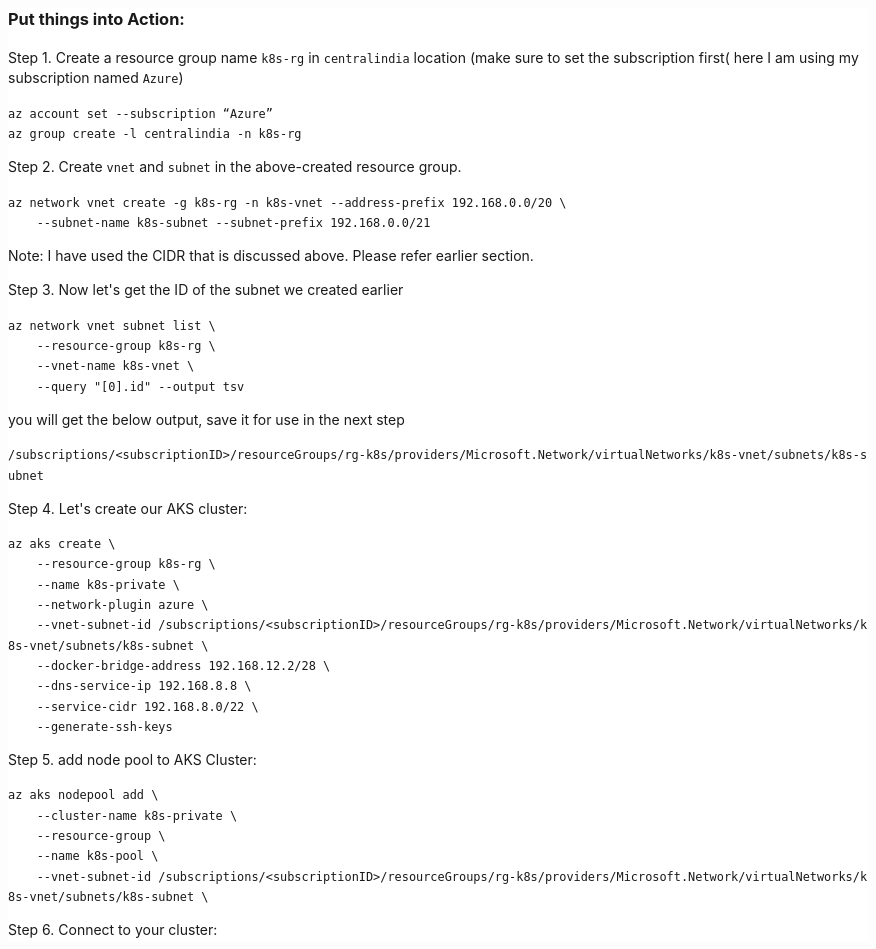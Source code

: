 ### Put things into Action:

Step 1. Create a resource group name `k8s-rg` in `centralindia` location (make sure to set the subscription first( here I am using my subscription named `Azure`)

```
az account set --subscription “Azure”
az group create -l centralindia -n k8s-rg
```
Step 2. Create `vnet` and `subnet` in the above-created resource group.

```
az network vnet create -g k8s-rg -n k8s-vnet --address-prefix 192.168.0.0/20 \
    --subnet-name k8s-subnet --subnet-prefix 192.168.0.0/21
```
> 
Note: I have used the CIDR that is discussed above. Please refer earlier section.

Step 3. Now let's get the  ID of the subnet we created earlier

```
az network vnet subnet list \
    --resource-group k8s-rg \
    --vnet-name k8s-vnet \
    --query "[0].id" --output tsv
```
you will get the below output, save it for use in the next step

```
/subscriptions/<subscriptionID>/resourceGroups/rg-k8s/providers/Microsoft.Network/virtualNetworks/k8s-vnet/subnets/k8s-subnet
```
Step 4. Let's create our AKS cluster:

```
az aks create \
    --resource-group k8s-rg \
    --name k8s-private \
    --network-plugin azure \
    --vnet-subnet-id /subscriptions/<subscriptionID>/resourceGroups/rg-k8s/providers/Microsoft.Network/virtualNetworks/k8s-vnet/subnets/k8s-subnet \
    --docker-bridge-address 192.168.12.2/28 \
    --dns-service-ip 192.168.8.8 \
    --service-cidr 192.168.8.0/22 \
    --generate-ssh-keys
```
Step 5. add node pool to AKS Cluster:

```
az aks nodepool add \
    --cluster-name k8s-private \
    --resource-group \
    --name k8s-pool \ 
    --vnet-subnet-id /subscriptions/<subscriptionID>/resourceGroups/rg-k8s/providers/Microsoft.Network/virtualNetworks/k8s-vnet/subnets/k8s-subnet \
```
Step 6. Connect to your cluster:
